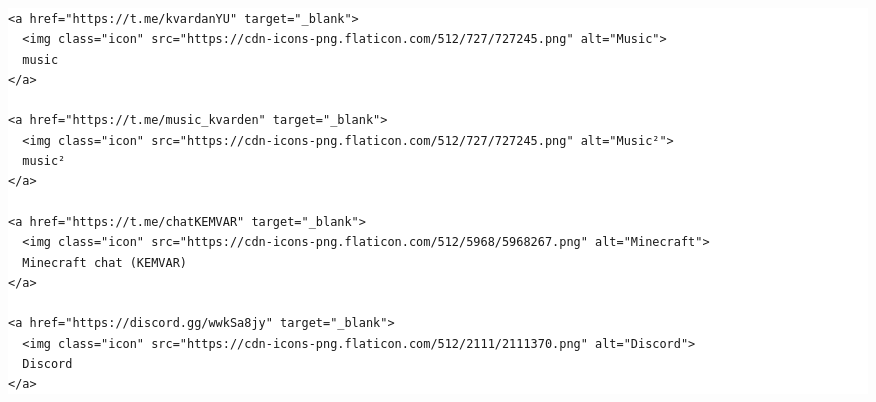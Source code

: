     <a href="https://t.me/kvardanYU" target="_blank">
      <img class="icon" src="https://cdn-icons-png.flaticon.com/512/727/727245.png" alt="Music">
      music
    </a>

    <a href="https://t.me/music_kvarden" target="_blank">
      <img class="icon" src="https://cdn-icons-png.flaticon.com/512/727/727245.png" alt="Music²">
      music²
    </a>

    <a href="https://t.me/chatKEMVAR" target="_blank">
      <img class="icon" src="https://cdn-icons-png.flaticon.com/512/5968/5968267.png" alt="Minecraft">
      Minecraft chat (KEMVAR)
    </a>

    <a href="https://discord.gg/wwkSa8jy" target="_blank">
      <img class="icon" src="https://cdn-icons-png.flaticon.com/512/2111/2111370.png" alt="Discord">
      Discord
    </a>
  </div>

  
  <script>
    const numParticles = 50;
    const particles = [];
for(let i=0; i<numParticles; i++){
      const p = document.createElement('div');
      p.classList.add('particle');
      const size = Math.random() * 5 + 2;
      p.style.width = size + 'px';
      p.style.height = size + 'px';
      p.style.left = Math.random() * window.innerWidth + 'px';
      p.style.top = Math.random() * window.innerHeight + 'px';
      p.speedX = (Math.random() - 0.5) * 0.3;
      p.speedY = (Math.random() - 0.5) * 0.3;
      document.body.appendChild(p);
      particles.push(p);
    }

    document.addEventListener('mousemove', e => {
      const mouseX = e.clientX;
      const mouseY = e.clientY;
      particles.forEach(p => {
        const dx = mouseX - parseFloat(p.style.left);
        const dy = mouseY - parseFloat(p.style.top);
        p.style.transform = translate(${dx * 0.03}px, ${dy * 0.03}px);
      });
    });

    function animateParticles(){
      particles.forEach(p => {
        let x = parseFloat(p.style.left) + p.speedX;
        let y = parseFloat(p.style.top) + p.speedY;
